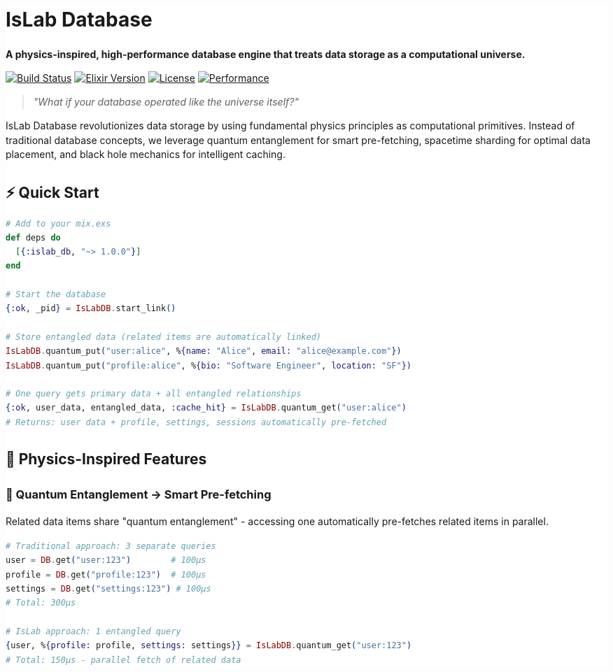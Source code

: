 # IsLab Database

**A physics-inspired, high-performance database engine that treats data storage as a computational universe.**

[![Build Status](https://img.shields.io/badge/build-passing-brightgreen.svg)]()
[![Elixir Version](https://img.shields.io/badge/elixir-1.15+-blue.svg)]()
[![License](https://img.shields.io/badge/license-MIT-green.svg)]()
[![Performance](https://img.shields.io/badge/throughput-100K%20ops%2Fsec-red.svg)]()

> *"What if your database operated like the universe itself?"*

IsLab Database revolutionizes data storage by using fundamental physics principles as computational primitives. Instead of traditional database concepts, we leverage quantum entanglement for smart pre-fetching, spacetime sharding for optimal data placement, and black hole mechanics for intelligent caching.

## ⚡ Quick Start

```elixir
# Add to your mix.exs
def deps do
  [{:islab_db, "~> 1.0.0"}]
end

# Start the database
{:ok, _pid} = IsLabDB.start_link()

# Store entangled data (related items are automatically linked)
IsLabDB.quantum_put("user:alice", %{name: "Alice", email: "alice@example.com"})
IsLabDB.quantum_put("profile:alice", %{bio: "Software Engineer", location: "SF"})

# One query gets primary data + all entangled relationships
{:ok, user_data, entangled_data, :cache_hit} = IsLabDB.quantum_get("user:alice")
# Returns: user data + profile, settings, sessions automatically pre-fetched
```

## 🌌 Physics-Inspired Features

### 🔬 Quantum Entanglement → Smart Pre-fetching
Related data items share "quantum entanglement" - accessing one automatically pre-fetches related items in parallel.

```elixir
# Traditional approach: 3 separate queries
user = DB.get("user:123")        # 100μs
profile = DB.get("profile:123")  # 100μs  
settings = DB.get("settings:123") # 100μs
# Total: 300μs

# IsLab approach: 1 entangled query
{user, %{profile: profile, settings: settings}} = IsLabDB.quantum_get("user:123")
# Total: 150μs - parallel fetch of related data
```
